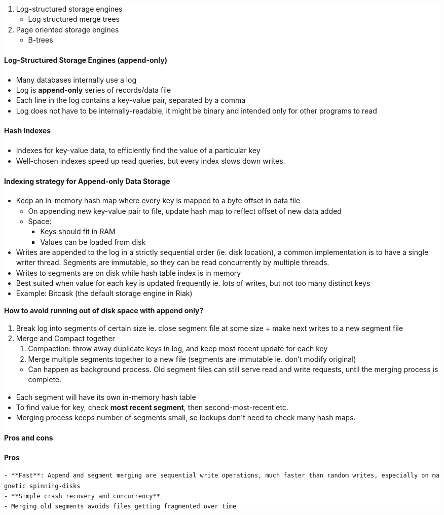 1. Log-structured storage engines
   - Log structured merge trees
2. Page oriented storage engines
   - B-trees

#### Log-Structured Storage Engines (append-only)

- Many databases internally use a log
- Log is **append-only** series of records/data file
- Each line in the log contains a key-value pair, separated by a comma
- Log does not have to be internally-readable, it might be binary and intended only for other programs to read

#### Hash Indexes

- Indexes for key-value data, to efficiently find the value of a particular key
- Well-chosen indexes speed up read queries, but every index slows down writes.

#### Indexing strategy for Append-only Data Storage

- Keep an in-memory hash map where every key is mapped to a byte offset in data file
  - On appending new key-value pair to file, update hash map to reflect offset of new data added
  - Space:
    - Keys should fit in RAM
    - Values can be loaded from disk
- Writes are appended to the log in a strictly sequential order (ie. disk location), a common implementation is to have a single writer thread. Segments are immutable, so they can be read concurrently by multiple threads.
- Writes to segments are on disk while hash table index is in memory
- Best suited when value for each key is updated frequently ie. lots of writes, but not too many distinct keys
- Example: Bitcask (the default storage engine in Riak)

**How to avoid running out of disk space with append only?**

1. Break log into segments of certain size ie. close segment file at some size + make next writes to a new segment file
2. Merge and Compact together
   1. Compaction: throw away duplicate keys in log, and keep most recent update for each key
   2. Merge multiple segments together to a new file (segments are immutable ie. don’t modify original)
   - Can happen as background process. Old segment files can still serve read and write requests, until the merging process is complete.

- Each segment will have its own in-memory hash table
- To find value for key, check **most recent segment**, then second-most-recent etc.
- Merging process keeps number of segments small, so lookups don't need to check many hash maps.

#### Pros and cons

**Pros**

    - **Fast**: Append and segment merging are sequential write operations, much faster than random writes, especially on magnetic spinning-disks
    - **Simple crash recovery and concurrency**
    - Merging old segments avoids files getting fragmented over time
